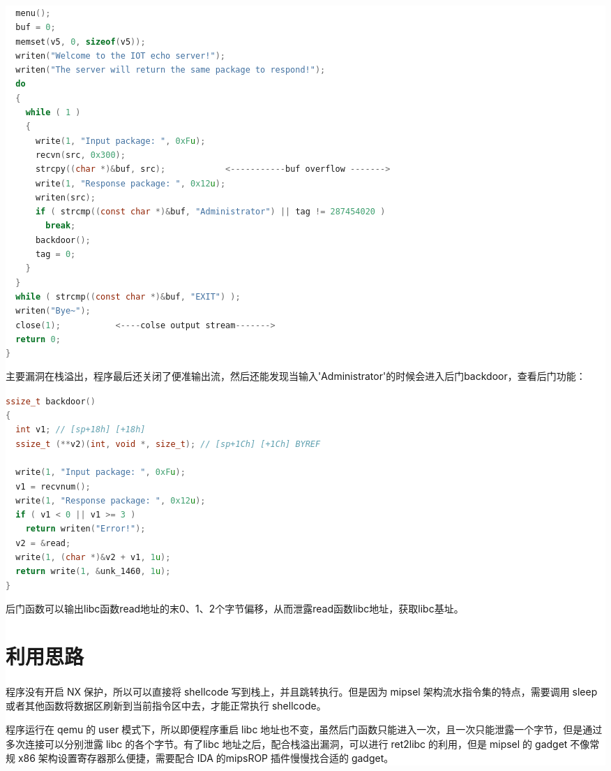 ```c
  menu();
  buf = 0;
  memset(v5, 0, sizeof(v5));
  writen("Welcome to the IOT echo server!");
  writen("The server will return the same package to respond!");
  do
  {
    while ( 1 )
    {
      write(1, "Input package: ", 0xFu);
      recvn(src, 0x300);
      strcpy((char *)&buf, src);            <-----------buf overflow ------->
      write(1, "Response package: ", 0x12u);
      writen(src);
      if ( strcmp((const char *)&buf, "Administrator") || tag != 287454020 )
        break;
      backdoor();
      tag = 0;
    }
  }
  while ( strcmp((const char *)&buf, "EXIT") );
  writen("Bye~");
  close(1);           <----colse output stream------->
  return 0;
}
```
主要漏洞在栈溢出，程序最后还关闭了便准输出流，然后还能发现当输入'Administrator'的时候会进入后门backdoor，查看后门功能：
```c
ssize_t backdoor()
{
  int v1; // [sp+18h] [+18h]
  ssize_t (**v2)(int, void *, size_t); // [sp+1Ch] [+1Ch] BYREF

  write(1, "Input package: ", 0xFu);
  v1 = recvnum();
  write(1, "Response package: ", 0x12u);
  if ( v1 < 0 || v1 >= 3 )
    return writen("Error!");
  v2 = &read;
  write(1, (char *)&v2 + v1, 1u);
  return write(1, &unk_1460, 1u);
}
```
后门函数可以输出libc函数read地址的末0、1、2个字节偏移，从而泄露read函数libc地址，获取libc基址。
# 利用思路
程序没有开启 NX 保护，所以可以直接将 shellcode 写到栈上，并且跳转执行。但是因为 mipsel 架构流水指令集的特点，需要调用 sleep 或者其他函数将数据区刷新到当前指令区中去，才能正常执行 shellcode。

程序运行在  qemu 的 user 模式下，所以即便程序重启 libc 地址也不变，虽然后门函数只能进入一次，且一次只能泄露一个字节，但是通过多次连接可以分别泄露 libc 的各个字节。有了libc 地址之后，配合栈溢出漏洞，可以进行 ret2libc 的利用，但是 mipsel 的 gadget 不像常规 x86 架构设置寄存器那么便捷，需要配合 IDA 的mipsROP 插件慢慢找合适的 gadget。

